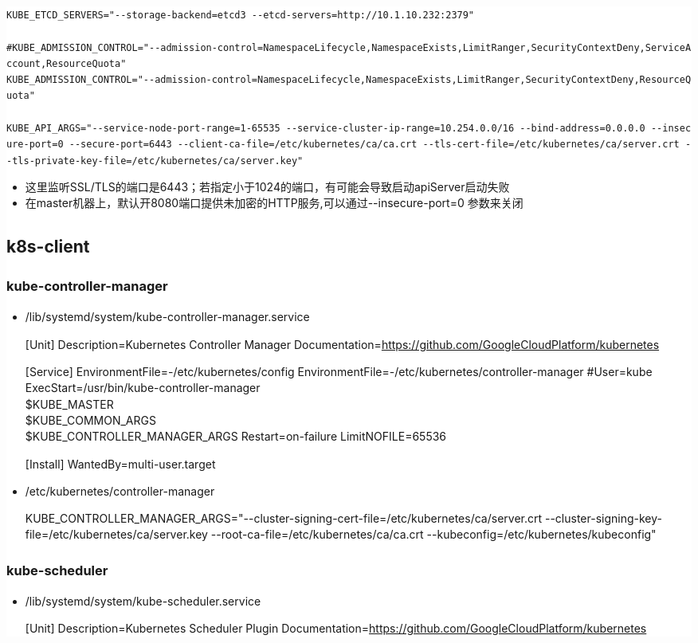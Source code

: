     KUBE_ETCD_SERVERS="--storage-backend=etcd3 --etcd-servers=http://10.1.10.232:2379"

    #KUBE_ADMISSION_CONTROL="--admission-control=NamespaceLifecycle,NamespaceExists,LimitRanger,SecurityContextDeny,ServiceAccount,ResourceQuota"
    KUBE_ADMISSION_CONTROL="--admission-control=NamespaceLifecycle,NamespaceExists,LimitRanger,SecurityContextDeny,ResourceQuota"

    KUBE_API_ARGS="--service-node-port-range=1-65535 --service-cluster-ip-range=10.254.0.0/16 --bind-address=0.0.0.0 --insecure-port=0 --secure-port=6443 --client-ca-file=/etc/kubernetes/ca/ca.crt --tls-cert-file=/etc/kubernetes/ca/server.crt --tls-private-key-file=/etc/kubernetes/ca/server.key"

-   这里监听SSL/TLS的端口是6443；若指定小于1024的端口，有可能会导致启动apiServer启动失败
-   在master机器上，默认开8080端口提供未加密的HTTP服务,可以通过--insecure-port=0
    参数来关闭

k8s-client
----------

### kube-controller-manager

-   /lib/systemd/system/kube-controller-manager.service



     
    [Unit]
    Description=Kubernetes Controller Manager
    Documentation=https://github.com/GoogleCloudPlatform/kubernetes

    [Service]
    EnvironmentFile=-/etc/kubernetes/config
    EnvironmentFile=-/etc/kubernetes/controller-manager
    #User=kube
    ExecStart=/usr/bin/kube-controller-manager \
            $KUBE_MASTER                   \
            $KUBE_COMMON_ARGS              \
            $KUBE_CONTROLLER_MANAGER_ARGS
    Restart=on-failure
    LimitNOFILE=65536

    [Install]
    WantedBy=multi-user.target

-   /etc/kubernetes/controller-manager



    KUBE_CONTROLLER_MANAGER_ARGS="--cluster-signing-cert-file=/etc/kubernetes/ca/server.crt --cluster-signing-key-file=/etc/kubernetes/ca/server.key --root-ca-file=/etc/kubernetes/ca/ca.crt --kubeconfig=/etc/kubernetes/kubeconfig"

### kube-scheduler

-   /lib/systemd/system/kube-scheduler.service



    [Unit]
    Description=Kubernetes Scheduler Plugin
    Documentation=https://github.com/GoogleCloudPlatform/kubernetes
